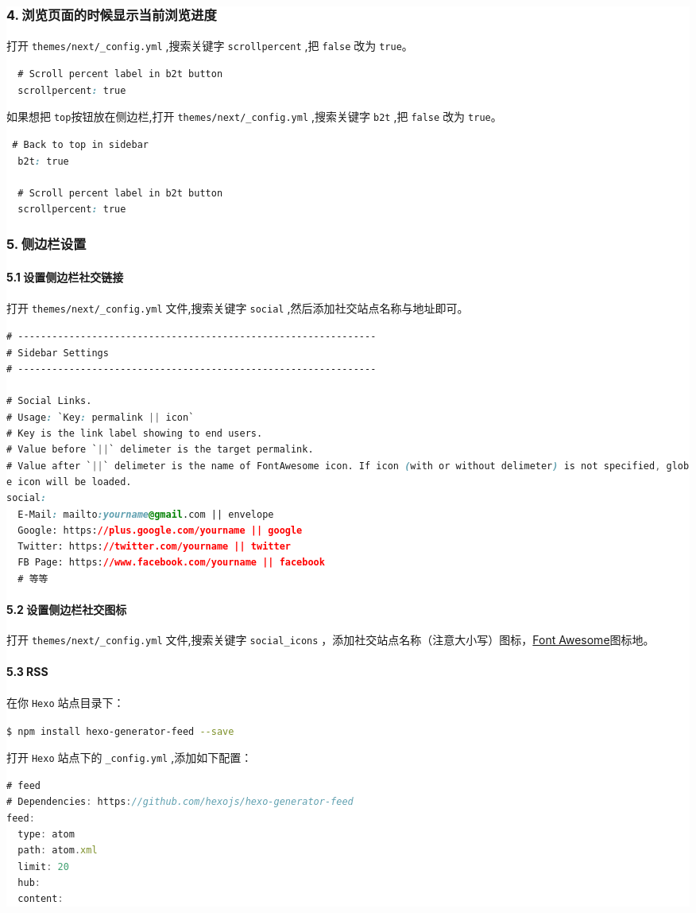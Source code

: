 ### 4. 浏览页面的时候显示当前浏览进度

打开 `themes/next/_config.yml` ,搜索关键字 `scrollpercent` ,把 `false` 改为 `true`。
```css
  # Scroll percent label in b2t button
  scrollpercent: true
```
如果想把 `top`按钮放在侧边栏,打开 `themes/next/_config.yml` ,搜索关键字 `b2t` ,把 `false` 改为 `true`。
```css
 # Back to top in sidebar
  b2t: true

  # Scroll percent label in b2t button
  scrollpercent: true
```

### 5. 侧边栏设置

#### 5.1 设置侧边栏社交链接

打开 `themes/next/_config.yml` 文件,搜索关键字 `social` ,然后添加社交站点名称与地址即可。

```css
# ---------------------------------------------------------------
# Sidebar Settings
# ---------------------------------------------------------------

# Social Links.
# Usage: `Key: permalink || icon`
# Key is the link label showing to end users.
# Value before `||` delimeter is the target permalink.
# Value after `||` delimeter is the name of FontAwesome icon. If icon (with or without delimeter) is not specified, globe icon will be loaded.
social:
  E-Mail: mailto:yourname@gmail.com || envelope
  Google: https://plus.google.com/yourname || google
  Twitter: https://twitter.com/yourname || twitter
  FB Page: https://www.facebook.com/yourname || facebook
  # 等等
```

#### 5.2 设置侧边栏社交图标

打开 `themes/next/_config.yml` 文件,搜索关键字 `social_icons` ，添加社交站点名称（注意大小写）图标，[Font Awesome](http://fontawesome.dashgame.com)图标地。

#### 5.3 RSS

在你 `Hexo` 站点目录下：
```sh
$ npm install hexo-generator-feed --save
```
打开 `Hexo` 站点下的 `_config.yml` ,添加如下配置：
```JavaScript
# feed
# Dependencies: https://github.com/hexojs/hexo-generator-feed
feed:
  type: atom
  path: atom.xml
  limit: 20
  hub:
  content:
 ```
